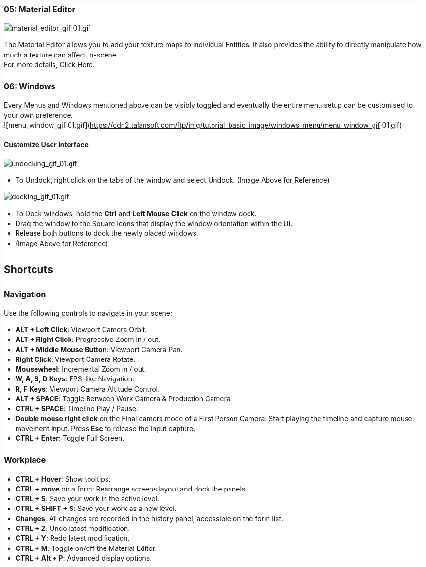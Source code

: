 ### 05: Material Editor
![material_editor_gif_01.gif](https://cdn2.talansoft.com/ftp/img/tutorial_basic_image/material_editor/material_editor_gif_01.gif)  

The Material Editor allows you to add your texture maps to individual Entities. It also provides the ability to directly manipulate how much a texture can affect in-scene.  
For more details, [Click Here](https://gitlab.talansoft.com/Pub/Wiki/wikis/VlkGuides/Material-Editor).  

### 06: Windows
Every Menus and Windows mentioned above can be visibly toggled and eventually the entire menu setup can be customised to your own preference.  
![menu_window_gif 01.gif](https://cdn2.talansoft.com/ftp/img/tutorial_basic_image/windows_menu/menu_window_gif 01.gif)  

#### Customize User Interface
![undocking_gif_01.gif](https://cdn2.talansoft.com/ftp/img/tutorial_basic_image/windows_menu/undocking_gif_01.gif)  

* To Undock, right click on the tabs of the window and select Undock. (Image Above for Reference)

![docking_gif_01.gif](https://cdn2.talansoft.com/ftp/img/tutorial_basic_image/windows_menu/docking_gif_01.gif)  

* To Dock windows, hold the **Ctrl** and **Left Mouse Click** on the window dock.
* Drag the window to the Square Icons that display the window orientation within the UI.
* Release both buttons to dock the newly placed windows.
* (Image Above for Reference)

## Shortcuts

### Navigation

Use the following controls to navigate in your scene:

- **ALT + Left Click**: Viewport Camera Orbit.
- **ALT + Right Click**: Progressive Zoom in / out.
- **ALT + Middle Mouse Button**: Viewport Camera Pan.
- **Right Click**: Viewport Camera Rotate.
- **Mousewheel**: Incremental Zoom in / out.
- **W, A, S, D Keys**: FPS-like Navigation.
- **R, F Keys**: Viewport Camera Altitude Control.
- **ALT + SPACE**: Toggle Between Work Camera & Production Camera.
- **CTRL + SPACE**: Timeline Play / Pause.
- **Double mouse right click** on the Final camera mode of a First Person Camera: Start playing the timeline and capture mouse movement input. Press **Esc** to release the input capture.
- **CTRL + Enter**: Toggle Full Screen.

### Workplace

- **CTRL + Hover**: Show tooltips.
- **CTRL + move** on a form: Rearrange screens layout and dock the panels.
- **CTRL + S**: Save your work in the active level.
- **CTRL + SHIFT + S**: Save your work as a new level.
- **Changes**: All changes are recorded in the history panel, accessible on the form list.
- **CTRL + Z**: Undo latest modification.
- **CTRL + Y**: Redo latest modification.
- **CTRL + M**: Toggle on/off the Material Editor.
- **CTRL + Alt + P**: Advanced display options.
